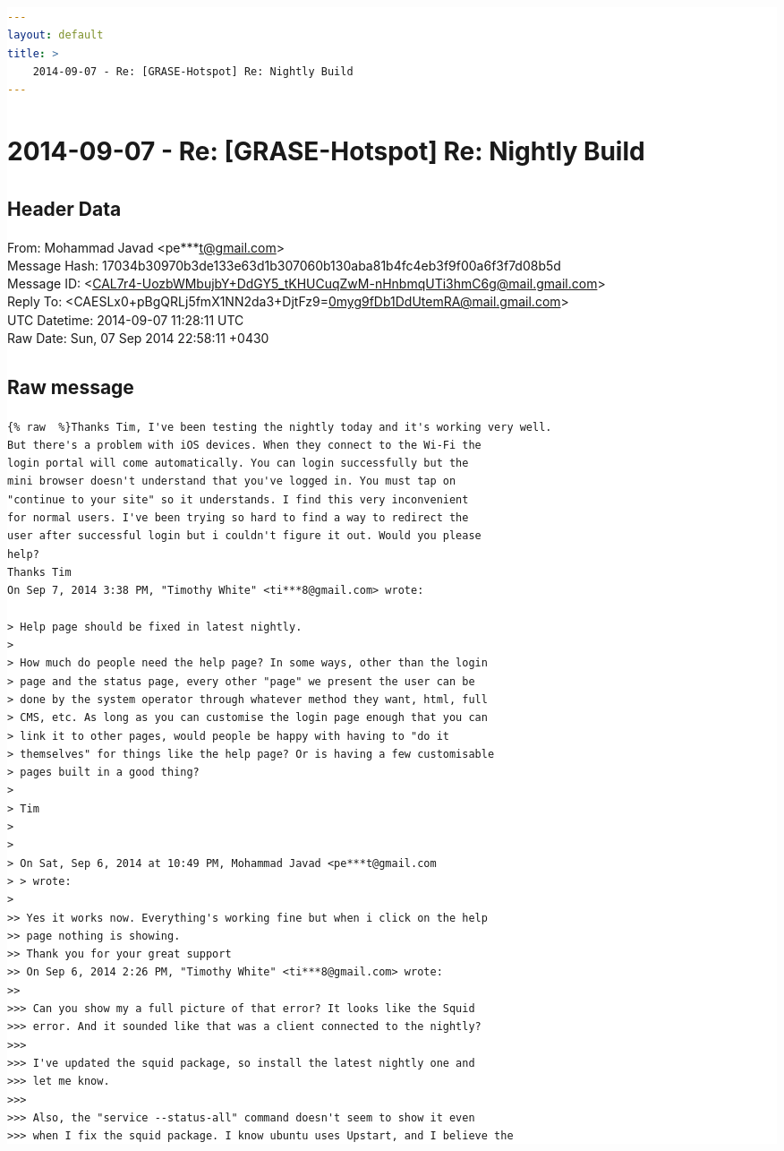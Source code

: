 ```yaml
---
layout: default
title: >
    2014-09-07 - Re: [GRASE-Hotspot] Re: Nightly Build
---
```


# 2014-09-07 - Re: [GRASE-Hotspot] Re: Nightly Build

## Header Data

From: Mohammad Javad \<pe***t@gmail.com\><br>
Message Hash: 17034b30970b3de133e63d1b307060b130aba81b4fc4eb3f9f00a6f3f7d08b5d<br>
Message ID: \<CAL7r4-UozbWMbujbY+DdGY5_tKHUCuqZwM-nHnbmqUTi3hmC6g@mail.gmail.com\><br>
Reply To: \<CAESLx0+pBgQRLj5fmX1NN2da3+DjtFz9=0myg9fDb1DdUtemRA@mail.gmail.com\><br>
UTC Datetime: 2014-09-07 11:28:11 UTC<br>
Raw Date: Sun, 07 Sep 2014 22:58:11 +0430<br>

## Raw message

```
{% raw  %}Thanks Tim, I've been testing the nightly today and it's working very well.
But there's a problem with iOS devices. When they connect to the Wi-Fi the
login portal will come automatically. You can login successfully but the
mini browser doesn't understand that you've logged in. You must tap on
"continue to your site" so it understands. I find this very inconvenient
for normal users. I've been trying so hard to find a way to redirect the
user after successful login but i couldn't figure it out. Would you please
help?
Thanks Tim
On Sep 7, 2014 3:38 PM, "Timothy White" <ti***8@gmail.com> wrote:

> Help page should be fixed in latest nightly.
>
> How much do people need the help page? In some ways, other than the login
> page and the status page, every other "page" we present the user can be
> done by the system operator through whatever method they want, html, full
> CMS, etc. As long as you can customise the login page enough that you can
> link it to other pages, would people be happy with having to "do it
> themselves" for things like the help page? Or is having a few customisable
> pages built in a good thing?
>
> Tim
>
>
> On Sat, Sep 6, 2014 at 10:49 PM, Mohammad Javad <pe***t@gmail.com
> > wrote:
>
>> Yes it works now. Everything's working fine but when i click on the help
>> page nothing is showing.
>> Thank you for your great support
>> On Sep 6, 2014 2:26 PM, "Timothy White" <ti***8@gmail.com> wrote:
>>
>>> Can you show my a full picture of that error? It looks like the Squid
>>> error. And it sounded like that was a client connected to the nightly?
>>>
>>> I've updated the squid package, so install the latest nightly one and
>>> let me know.
>>>
>>> Also, the "service --status-all" command doesn't seem to show it even
>>> when I fix the squid package. I know ubuntu uses Upstart, and I believe the
```